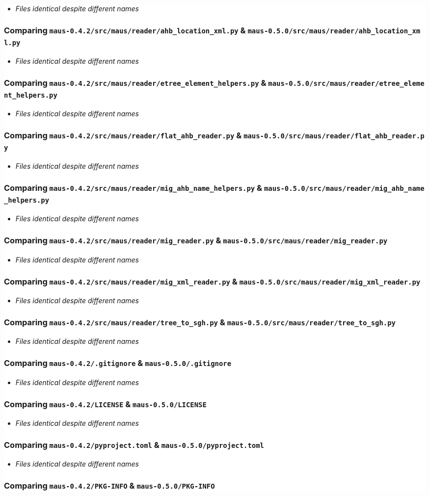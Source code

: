  * *Files identical despite different names*

### Comparing `maus-0.4.2/src/maus/reader/ahb_location_xml.py` & `maus-0.5.0/src/maus/reader/ahb_location_xml.py`

 * *Files identical despite different names*

### Comparing `maus-0.4.2/src/maus/reader/etree_element_helpers.py` & `maus-0.5.0/src/maus/reader/etree_element_helpers.py`

 * *Files identical despite different names*

### Comparing `maus-0.4.2/src/maus/reader/flat_ahb_reader.py` & `maus-0.5.0/src/maus/reader/flat_ahb_reader.py`

 * *Files identical despite different names*

### Comparing `maus-0.4.2/src/maus/reader/mig_ahb_name_helpers.py` & `maus-0.5.0/src/maus/reader/mig_ahb_name_helpers.py`

 * *Files identical despite different names*

### Comparing `maus-0.4.2/src/maus/reader/mig_reader.py` & `maus-0.5.0/src/maus/reader/mig_reader.py`

 * *Files identical despite different names*

### Comparing `maus-0.4.2/src/maus/reader/mig_xml_reader.py` & `maus-0.5.0/src/maus/reader/mig_xml_reader.py`

 * *Files identical despite different names*

### Comparing `maus-0.4.2/src/maus/reader/tree_to_sgh.py` & `maus-0.5.0/src/maus/reader/tree_to_sgh.py`

 * *Files identical despite different names*

### Comparing `maus-0.4.2/.gitignore` & `maus-0.5.0/.gitignore`

 * *Files identical despite different names*

### Comparing `maus-0.4.2/LICENSE` & `maus-0.5.0/LICENSE`

 * *Files identical despite different names*

### Comparing `maus-0.4.2/pyproject.toml` & `maus-0.5.0/pyproject.toml`

 * *Files identical despite different names*

### Comparing `maus-0.4.2/PKG-INFO` & `maus-0.5.0/PKG-INFO`
